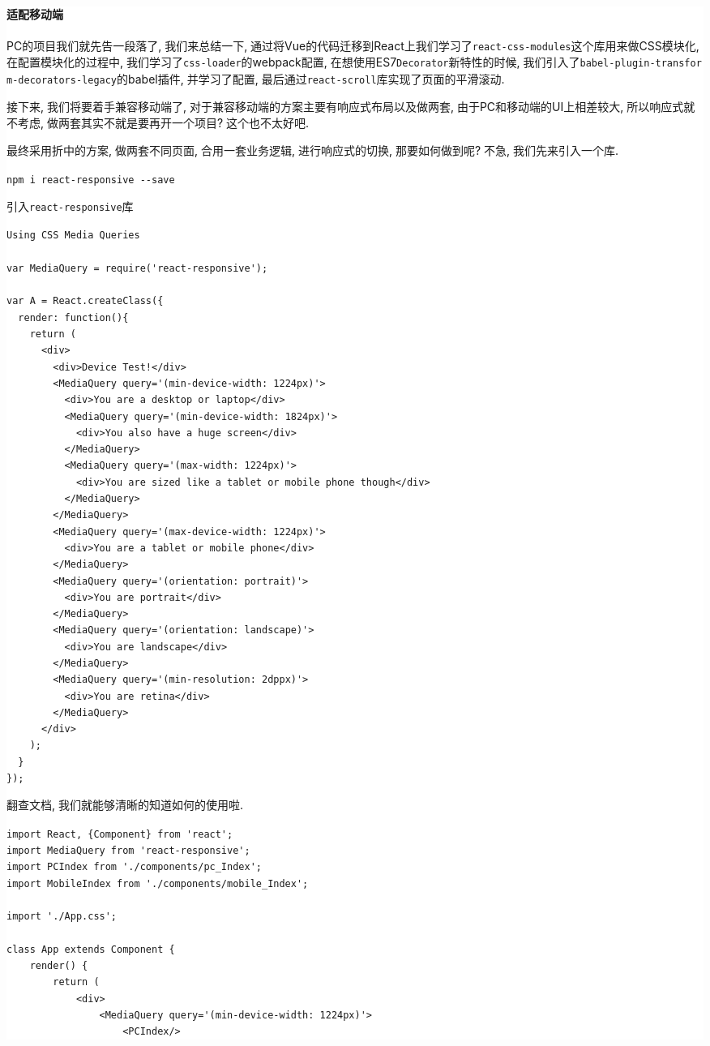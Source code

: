 #### 适配移动端

PC的项目我们就先告一段落了, 我们来总结一下, 通过将Vue的代码迁移到React上我们学习了`react-css-modules`这个库用来做CSS模块化, 在配置模块化的过程中, 我们学习了`css-loader`的webpack配置, 在想使用ES7`Decorator`新特性的时候, 我们引入了`babel-plugin-transform-decorators-legacy`的babel插件, 并学习了配置, 最后通过`react-scroll`库实现了页面的平滑滚动. 

接下来, 我们将要着手兼容移动端了, 对于兼容移动端的方案主要有响应式布局以及做两套, 由于PC和移动端的UI上相差较大, 所以响应式就不考虑, 做两套其实不就是要再开一个项目? 这个也不太好吧.

最终采用折中的方案, 做两套不同页面, 合用一套业务逻辑, 进行响应式的切换, 那要如何做到呢? 不急, 我们先来引入一个库.

```
npm i react-responsive --save
```
引入`react-responsive`库

```
Using CSS Media Queries

var MediaQuery = require('react-responsive');

var A = React.createClass({
  render: function(){
    return (
      <div>
        <div>Device Test!</div>
        <MediaQuery query='(min-device-width: 1224px)'>
          <div>You are a desktop or laptop</div>
          <MediaQuery query='(min-device-width: 1824px)'>
            <div>You also have a huge screen</div>
          </MediaQuery>
          <MediaQuery query='(max-width: 1224px)'>
            <div>You are sized like a tablet or mobile phone though</div>
          </MediaQuery>
        </MediaQuery>
        <MediaQuery query='(max-device-width: 1224px)'>
          <div>You are a tablet or mobile phone</div>
        </MediaQuery>
        <MediaQuery query='(orientation: portrait)'>
          <div>You are portrait</div>
        </MediaQuery>
        <MediaQuery query='(orientation: landscape)'>
          <div>You are landscape</div>
        </MediaQuery>
        <MediaQuery query='(min-resolution: 2dppx)'>
          <div>You are retina</div>
        </MediaQuery>
      </div>
    );
  }
});
```
翻查文档, 我们就能够清晰的知道如何的使用啦.

```
import React, {Component} from 'react';
import MediaQuery from 'react-responsive';
import PCIndex from './components/pc_Index';
import MobileIndex from './components/mobile_Index';

import './App.css';

class App extends Component {
    render() {
        return (
            <div>
                <MediaQuery query='(min-device-width: 1224px)'>
                    <PCIndex/>
```